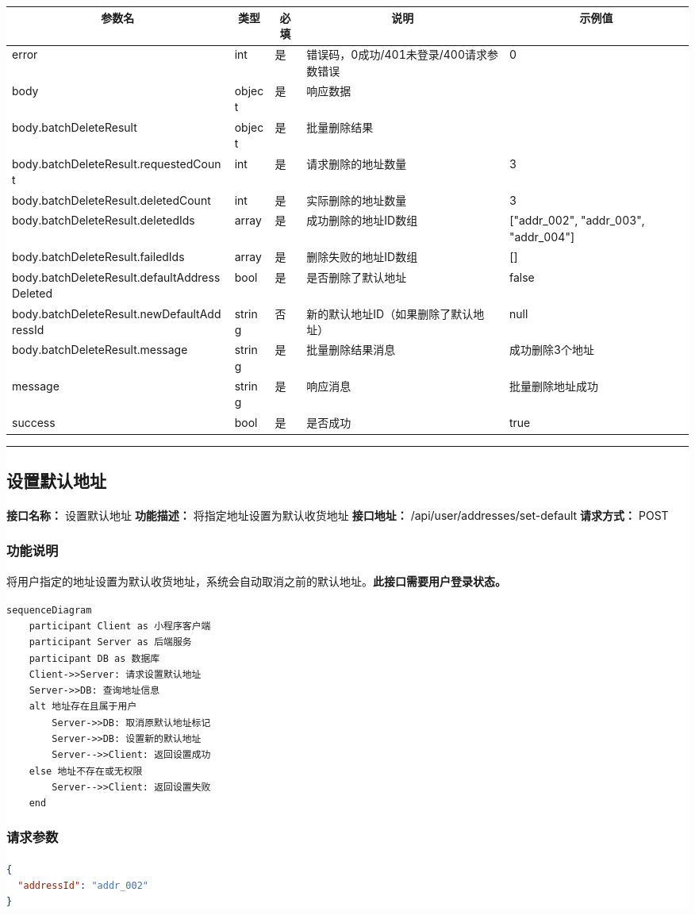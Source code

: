 | 参数名 | 类型 | 必填 | 说明 | 示例值 |
|----|---|-----|---|-----|
| error | int | 是 | 错误码，0成功/401未登录/400请求参数错误 | 0 |
| body | object | 是 | 响应数据 | |
| body.batchDeleteResult | object | 是 | 批量删除结果 | |
| body.batchDeleteResult.requestedCount | int | 是 | 请求删除的地址数量 | 3 |
| body.batchDeleteResult.deletedCount | int | 是 | 实际删除的地址数量 | 3 |
| body.batchDeleteResult.deletedIds | array | 是 | 成功删除的地址ID数组 | ["addr_002", "addr_003", "addr_004"] |
| body.batchDeleteResult.failedIds | array | 是 | 删除失败的地址ID数组 | [] |
| body.batchDeleteResult.defaultAddressDeleted | bool | 是 | 是否删除了默认地址 | false |
| body.batchDeleteResult.newDefaultAddressId | string | 否 | 新的默认地址ID（如果删除了默认地址） | null |
| body.batchDeleteResult.message | string | 是 | 批量删除结果消息 | 成功删除3个地址 |
| message | string | 是 | 响应消息 | 批量删除地址成功 |
| success | bool | 是 | 是否成功 | true |

---

## 设置默认地址

**接口名称：** 设置默认地址
**功能描述：** 将指定地址设置为默认收货地址
**接口地址：** /api/user/addresses/set-default
**请求方式：** POST

### 功能说明
将用户指定的地址设置为默认收货地址，系统会自动取消之前的默认地址。**此接口需要用户登录状态。**

```mermaid
sequenceDiagram
    participant Client as 小程序客户端
    participant Server as 后端服务
    participant DB as 数据库
    Client->>Server: 请求设置默认地址
    Server->>DB: 查询地址信息
    alt 地址存在且属于用户
        Server->>DB: 取消原默认地址标记
        Server->>DB: 设置新的默认地址
        Server-->>Client: 返回设置成功
    else 地址不存在或无权限
        Server-->>Client: 返回设置失败
    end
```

### 请求参数
```json
{
  "addressId": "addr_002"
}
```
